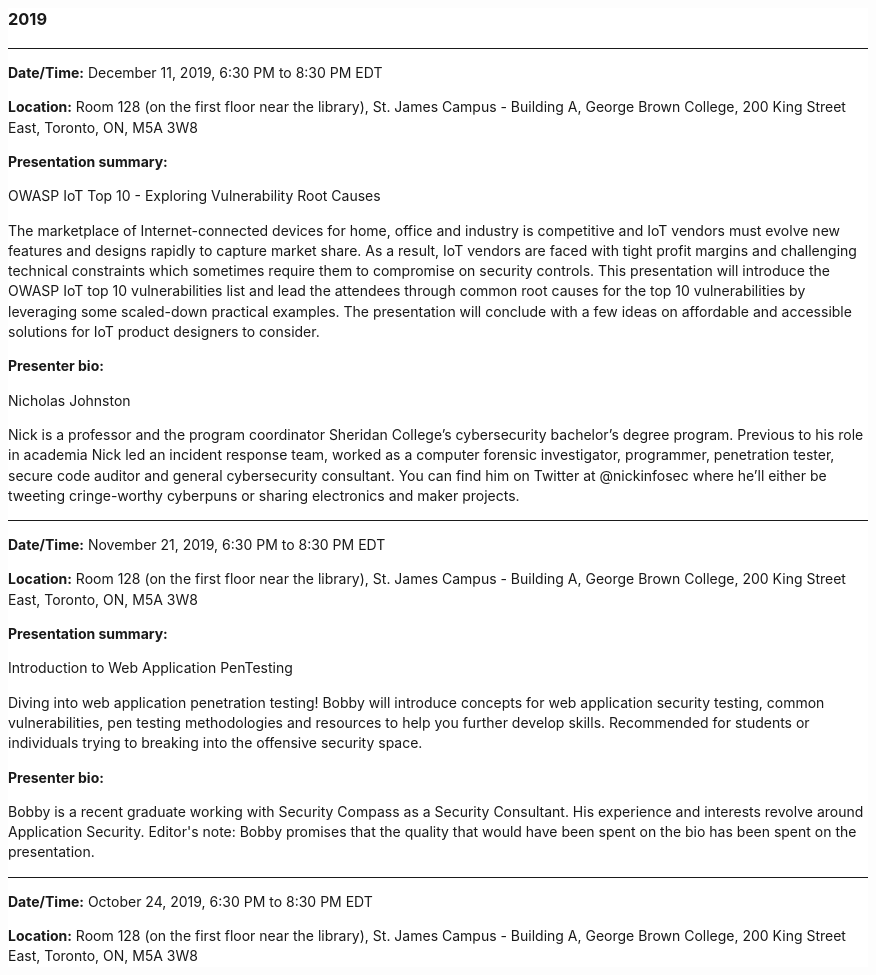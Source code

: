 ### 2019 ###
---

**Date/Time:** December 11, 2019, 6:30 PM to 8:30 PM EDT

**Location:** Room 128 (on the first floor near the library), St. James Campus - Building A, George Brown College, 200 King Street East, Toronto, ON, M5A 3W8

**Presentation summary:**

OWASP IoT Top 10 - Exploring Vulnerability Root Causes

The marketplace of Internet-connected devices for home, office and industry is competitive and IoT vendors must evolve new features and designs rapidly to capture market share. As a result, IoT vendors are faced with tight profit margins and challenging technical constraints which sometimes require them to compromise on security controls. This presentation will introduce the OWASP IoT top 10 vulnerabilities list and lead the attendees through common root causes for the top 10 vulnerabilities by leveraging some scaled-down practical examples. The presentation will conclude with a few ideas on affordable and accessible solutions for IoT product designers to consider.

**Presenter bio:**

Nicholas Johnston

Nick is a professor and the program coordinator Sheridan College’s cybersecurity bachelor’s degree program. Previous to his role in academia Nick led an incident response team, worked as a computer forensic investigator, programmer, penetration tester, secure code auditor and general cybersecurity consultant. You can find him on Twitter at @nickinfosec where he’ll either be tweeting cringe-worthy cyberpuns or sharing electronics and maker projects.

---

**Date/Time:** November 21, 2019, 6:30 PM to 8:30 PM EDT

**Location:** Room 128 (on the first floor near the library), St. James Campus - Building A, George Brown College, 200 King Street East, Toronto, ON, M5A 3W8

**Presentation summary:**

Introduction to Web Application PenTesting

Diving into web application penetration testing! Bobby will introduce concepts for web application security testing, common vulnerabilities, pen testing methodologies and resources to help you further develop skills. Recommended for students or individuals trying to breaking into the offensive security space.

**Presenter bio:**

Bobby is a recent graduate working with Security Compass as a Security Consultant. His experience and interests revolve around Application Security. Editor's note: Bobby promises that the quality that would have been spent on the bio has been spent on the presentation.

---

**Date/Time:** October 24, 2019, 6:30 PM to 8:30 PM EDT

**Location:** Room 128 (on the first floor near the library), St. James Campus - Building A, George Brown College, 200 King Street East, Toronto, ON, M5A 3W8
